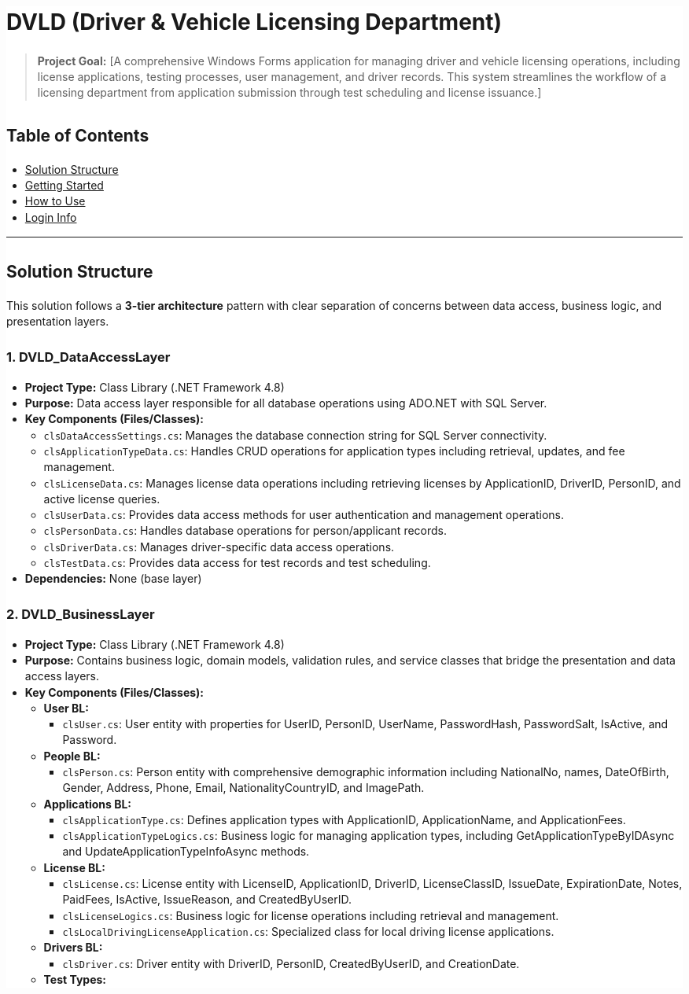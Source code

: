 # DVLD (Driver & Vehicle Licensing Department)

> **Project Goal:** [A comprehensive Windows Forms application for managing driver and vehicle licensing operations, including license applications, testing processes, user management, and driver records. This system streamlines the workflow of a licensing department from application submission through test scheduling and license issuance.]

## Table of Contents
* [Solution Structure](#solution-structure)
* [Getting Started](#getting-started)
* [How to Use](#how-to-use)
* [Login Info](#login-info)

---

## Solution Structure

This solution follows a **3-tier architecture** pattern with clear separation of concerns between data access, business logic, and presentation layers.

### 1. DVLD_DataAccessLayer

* **Project Type:** Class Library (.NET Framework 4.8)
* **Purpose:** Data access layer responsible for all database operations using ADO.NET with SQL Server.
* **Key Components (Files/Classes):**
  * `clsDataAccessSettings.cs`: Manages the database connection string for SQL Server connectivity.
  * `clsApplicationTypeData.cs`: Handles CRUD operations for application types including retrieval, updates, and fee management.
  * `clsLicenseData.cs`: Manages license data operations including retrieving licenses by ApplicationID, DriverID, PersonID, and active license queries.
  * `clsUserData.cs`: Provides data access methods for user authentication and management operations.
  * `clsPersonData.cs`: Handles database operations for person/applicant records.
  * `clsDriverData.cs`: Manages driver-specific data access operations.
  * `clsTestData.cs`: Provides data access for test records and test scheduling.
* **Dependencies:** None (base layer)

### 2. DVLD_BusinessLayer

* **Project Type:** Class Library (.NET Framework 4.8)
* **Purpose:** Contains business logic, domain models, validation rules, and service classes that bridge the presentation and data access layers.
* **Key Components (Files/Classes):**
  * **User BL:**
    * `clsUser.cs`: User entity with properties for UserID, PersonID, UserName, PasswordHash, PasswordSalt, IsActive, and Password.
  * **People BL:**
    * `clsPerson.cs`: Person entity with comprehensive demographic information including NationalNo, names, DateOfBirth, Gender, Address, Phone, Email, NationalityCountryID, and ImagePath.
  * **Applications BL:**
    * `clsApplicationType.cs`: Defines application types with ApplicationID, ApplicationName, and ApplicationFees.
    * `clsApplicationTypeLogics.cs`: Business logic for managing application types, including GetApplicationTypeByIDAsync and UpdateApplicationTypeInfoAsync methods.
  * **License BL:**
    * `clsLicense.cs`: License entity with LicenseID, ApplicationID, DriverID, LicenseClassID, IssueDate, ExpirationDate, Notes, PaidFees, IsActive, IssueReason, and CreatedByUserID.
    * `clsLicenseLogics.cs`: Business logic for license operations including retrieval and management.
    * `clsLocalDrivingLicenseApplication.cs`: Specialized class for local driving license applications.
  * **Drivers BL:**
    * `clsDriver.cs`: Driver entity with DriverID, PersonID, CreatedByUserID, and CreationDate.
  * **Test Types:**